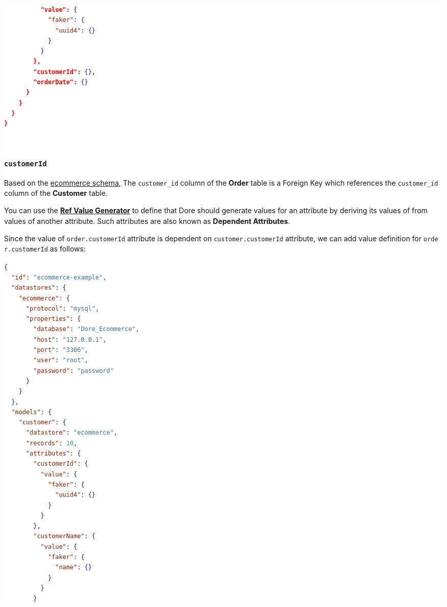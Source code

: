 ```json linenums="1" title="dore-ecommerce-manifest.json" hl_lines="41 42 43 44 45"
          "value": {
            "faker": {
              "uuid4": {}
            }
          }
        },
        "customerId": {},
        "orderDate": {}
      }
    }
  }
}
```
<br>

### `customerId`

Based on the [ecommerce schema]((/tutorial/ecommerce_schema)), The `customer_id` column of the **Order** table is a
Foreign Key which references the `customer_id` column of the **Customer** table.

You can use the [**Ref Value Generator**](/manifest/attributes/value_generator_ref/) to define that Dore should
generate values for an attribute by deriving its values of from values of another attribute. Such attributes are also
known as **Dependent Attributes**.

Since the value of `order.customerId` attribute is dependent on `customer.customerId` attribute, we can add value
definition for `order.customerId` as follows:

```json linenums="1" title="dore-ecommerce-manifest.json" hl_lines="48 49 50"
{
  "id": "ecommerce-example",
  "datastores": {
    "ecommerce": {
      "protocol": "mysql",
      "properties": {
        "database": "Dore_Ecommerce",
        "host": "127.0.0.1",
        "port": "3306",
        "user": "root",
        "password": "password"
      }
    }
  },
  "models": {
    "customer": {
      "datastore": "ecommerce",
      "records": 10,
      "attributes": {
        "customerId": {
          "value": {
            "faker": {
              "uuid4": {}
            }
          }
        },
        "customerName": {
          "value": {
            "faker": {
              "name": {}
            }
          }
        }
```
